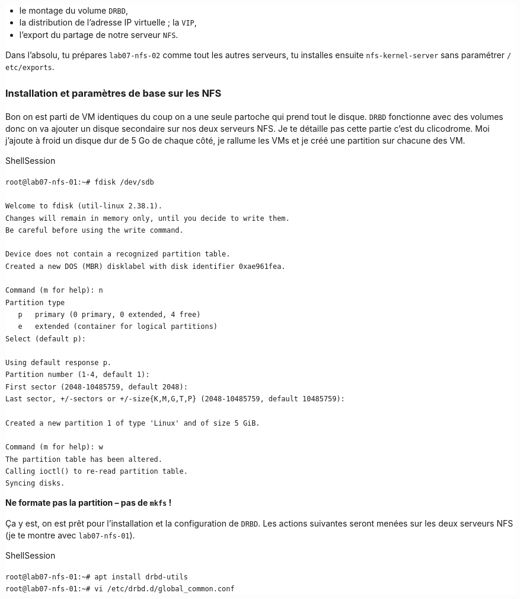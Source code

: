 - le montage du volume `DRBD`,
- la distribution de l’adresse IP virtuelle ; la `VIP`,
- l’export du partage de notre serveur `NFS`.

Dans l’absolu, tu prépares `lab07-nfs-02` comme tout les autres serveurs, tu installes ensuite `nfs-kernel-server` sans paramétrer `/etc/exports`.

### Installation et paramètres de base sur les NFS

Bon on est parti de VM identiques du coup on a une seule partoche qui prend tout le disque. `DRBD` fonctionne avec des volumes donc on va ajouter un disque secondaire sur nos deux serveurs NFS. Je te détaille pas cette partie c’est du clicodrome. Moi j’ajoute à froid un disque dur de 5 Go de chaque côté, je rallume les VMs et je créé une partition sur chacune des VM.

ShellSession

```
root@lab07-nfs-01:~# fdisk /dev/sdb

Welcome to fdisk (util-linux 2.38.1).
Changes will remain in memory only, until you decide to write them.
Be careful before using the write command.

Device does not contain a recognized partition table.
Created a new DOS (MBR) disklabel with disk identifier 0xae961fea.

Command (m for help): n
Partition type
   p   primary (0 primary, 0 extended, 4 free)
   e   extended (container for logical partitions)
Select (default p):

Using default response p.
Partition number (1-4, default 1):
First sector (2048-10485759, default 2048):
Last sector, +/-sectors or +/-size{K,M,G,T,P} (2048-10485759, default 10485759):

Created a new partition 1 of type 'Linux' and of size 5 GiB.

Command (m for help): w
The partition table has been altered.
Calling ioctl() to re-read partition table.
Syncing disks.
```

**Ne formate pas la partition – pas de `mkfs` !**

Ça y est, on est prêt pour l’installation et la configuration de `DRBD`. Les actions suivantes seront menées sur les deux serveurs NFS (je te montre avec `lab07-nfs-01`).

ShellSession

```
root@lab07-nfs-01:~# apt install drbd-utils
root@lab07-nfs-01:~# vi /etc/drbd.d/global_common.conf
```

